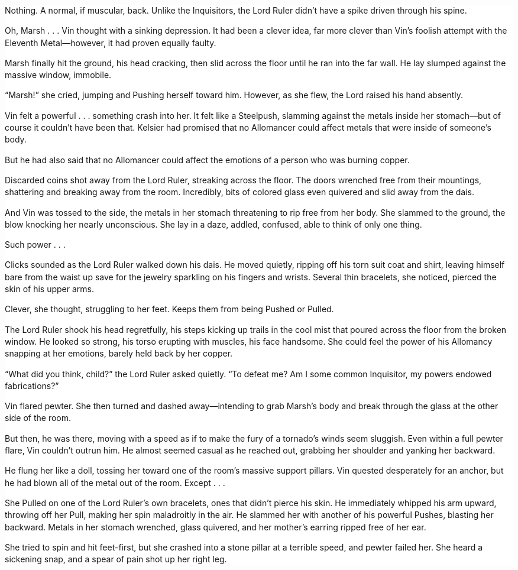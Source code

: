 Nothing. A normal, if muscular, back. Unlike the Inquisitors, the Lord Ruler didn’t have a spike driven through his spine.

Oh, Marsh . . . Vin thought with a sinking depression. It had been a clever idea, far more clever than Vin’s foolish attempt with the Eleventh Metal—however, it had proven equally faulty.

Marsh finally hit the ground, his head cracking, then slid across the floor until he ran into the far wall. He lay slumped against the massive window, immobile.

“Marsh!” she cried, jumping and Pushing herself toward him. However, as she flew, the Lord raised his hand absently.

Vin felt a powerful . . . something crash into her. It felt like a Steelpush, slamming against the metals inside her stomach—but of course it couldn’t have been that. Kelsier had promised that no Allomancer could affect metals that were inside of someone’s body.

But he had also said that no Allomancer could affect the emotions of a person who was burning copper.

Discarded coins shot away from the Lord Ruler, streaking across the floor. The doors wrenched free from their mountings, shattering and breaking away from the room. Incredibly, bits of colored glass even quivered and slid away from the dais.

And Vin was tossed to the side, the metals in her stomach threatening to rip free from her body. She slammed to the ground, the blow knocking her nearly unconscious. She lay in a daze, addled, confused, able to think of only one thing.

Such power . . .

Clicks sounded as the Lord Ruler walked down his dais. He moved quietly, ripping off his torn suit coat and shirt, leaving himself bare from the waist up save for the jewelry sparkling on his fingers and wrists. Several thin bracelets, she noticed, pierced the skin of his upper arms.

Clever, she thought, struggling to her feet. Keeps them from being Pushed or Pulled.

The Lord Ruler shook his head regretfully, his steps kicking up trails in the cool mist that poured across the floor from the broken window. He looked so strong, his torso erupting with muscles, his face handsome. She could feel the power of his Allomancy snapping at her emotions, barely held back by her copper.

“What did you think, child?” the Lord Ruler asked quietly. “To defeat me? Am I some common Inquisitor, my powers endowed fabrications?”

Vin flared pewter. She then turned and dashed away—intending to grab Marsh’s body and break through the glass at the other side of the room.

But then, he was there, moving with a speed as if to make the fury of a tornado’s winds seem sluggish. Even within a full pewter flare, Vin couldn’t outrun him. He almost seemed casual as he reached out, grabbing her shoulder and yanking her backward.

He flung her like a doll, tossing her toward one of the room’s massive support pillars. Vin quested desperately for an anchor, but he had blown all of the metal out of the room. Except . . .

She Pulled on one of the Lord Ruler’s own bracelets, ones that didn’t pierce his skin. He immediately whipped his arm upward, throwing off her Pull, making her spin maladroitly in the air. He slammed her with another of his powerful Pushes, blasting her backward. Metals in her stomach wrenched, glass quivered, and her mother’s earring ripped free of her ear.

She tried to spin and hit feet-first, but she crashed into a stone pillar at a terrible speed, and pewter failed her. She heard a sickening snap, and a spear of pain shot up her right leg.
